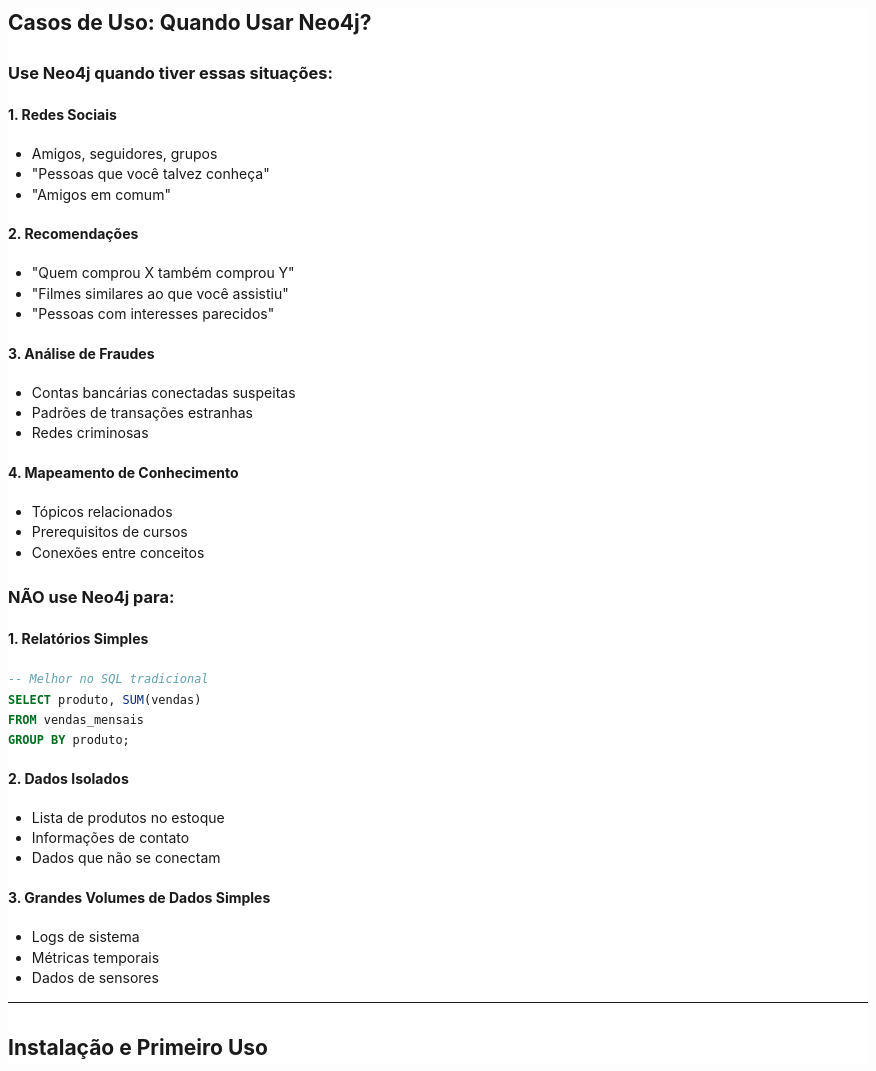 
##  Casos de Uso: Quando Usar Neo4j?

### Use Neo4j quando tiver essas situações:

#### 1. **Redes Sociais**

- Amigos, seguidores, grupos
- "Pessoas que você talvez conheça"
- "Amigos em comum"

#### 2. **Recomendações**

- "Quem comprou X também comprou Y"
- "Filmes similares ao que você assistiu"
- "Pessoas com interesses parecidos"

#### 3. **Análise de Fraudes**

- Contas bancárias conectadas suspeitas
- Padrões de transações estranhas
- Redes criminosas

#### 4. **Mapeamento de Conhecimento**

- Tópicos relacionados
- Prerequisitos de cursos
- Conexões entre conceitos

###  NÃO use Neo4j para:

#### 1. **Relatórios Simples**

```sql
-- Melhor no SQL tradicional
SELECT produto, SUM(vendas) 
FROM vendas_mensais 
GROUP BY produto;
```

#### 2. **Dados Isolados**

- Lista de produtos no estoque
- Informações de contato
- Dados que não se conectam

#### 3. **Grandes Volumes de Dados Simples**

- Logs de sistema
- Métricas temporais
- Dados de sensores

---

##  Instalação e Primeiro Uso
